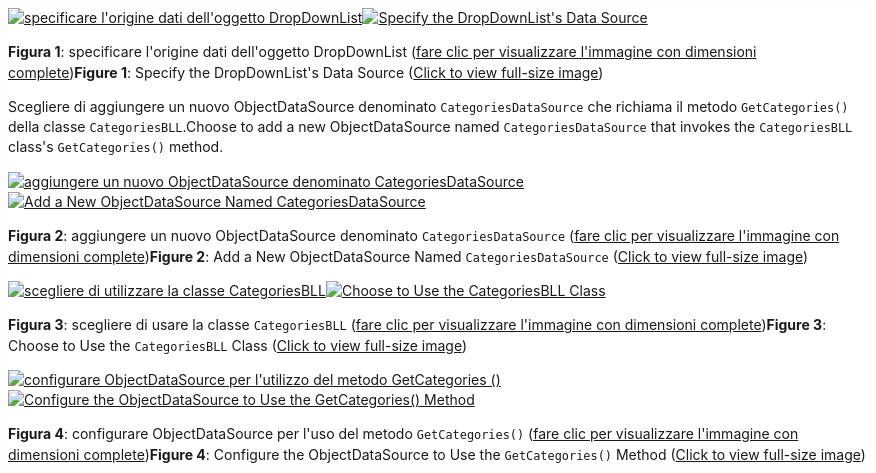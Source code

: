 
<span data-ttu-id="b2fc4-123">[![specificare l'origine dati dell'oggetto DropDownList](master-detail-filtering-with-a-dropdownlist-cs/_static/image2.png)](master-detail-filtering-with-a-dropdownlist-cs/_static/image1.png)</span><span class="sxs-lookup"><span data-stu-id="b2fc4-123">[![Specify the DropDownList's Data Source](master-detail-filtering-with-a-dropdownlist-cs/_static/image2.png)](master-detail-filtering-with-a-dropdownlist-cs/_static/image1.png)</span></span>

<span data-ttu-id="b2fc4-124">**Figura 1**: specificare l'origine dati dell'oggetto DropDownList ([fare clic per visualizzare l'immagine con dimensioni complete](master-detail-filtering-with-a-dropdownlist-cs/_static/image3.png))</span><span class="sxs-lookup"><span data-stu-id="b2fc4-124">**Figure 1**: Specify the DropDownList's Data Source ([Click to view full-size image](master-detail-filtering-with-a-dropdownlist-cs/_static/image3.png))</span></span>

<span data-ttu-id="b2fc4-125">Scegliere di aggiungere un nuovo ObjectDataSource denominato `CategoriesDataSource` che richiama il metodo `GetCategories()` della classe `CategoriesBLL`.</span><span class="sxs-lookup"><span data-stu-id="b2fc4-125">Choose to add a new ObjectDataSource named `CategoriesDataSource` that invokes the `CategoriesBLL` class's `GetCategories()` method.</span></span>

<span data-ttu-id="b2fc4-126">[![aggiungere un nuovo ObjectDataSource denominato CategoriesDataSource](master-detail-filtering-with-a-dropdownlist-cs/_static/image5.png)](master-detail-filtering-with-a-dropdownlist-cs/_static/image4.png)</span><span class="sxs-lookup"><span data-stu-id="b2fc4-126">[![Add a New ObjectDataSource Named CategoriesDataSource](master-detail-filtering-with-a-dropdownlist-cs/_static/image5.png)](master-detail-filtering-with-a-dropdownlist-cs/_static/image4.png)</span></span>

<span data-ttu-id="b2fc4-127">**Figura 2**: aggiungere un nuovo ObjectDataSource denominato `CategoriesDataSource` ([fare clic per visualizzare l'immagine con dimensioni complete](master-detail-filtering-with-a-dropdownlist-cs/_static/image6.png))</span><span class="sxs-lookup"><span data-stu-id="b2fc4-127">**Figure 2**: Add a New ObjectDataSource Named `CategoriesDataSource` ([Click to view full-size image](master-detail-filtering-with-a-dropdownlist-cs/_static/image6.png))</span></span>

<span data-ttu-id="b2fc4-128">[![scegliere di utilizzare la classe CategoriesBLL](master-detail-filtering-with-a-dropdownlist-cs/_static/image8.png)](master-detail-filtering-with-a-dropdownlist-cs/_static/image7.png)</span><span class="sxs-lookup"><span data-stu-id="b2fc4-128">[![Choose to Use the CategoriesBLL Class](master-detail-filtering-with-a-dropdownlist-cs/_static/image8.png)](master-detail-filtering-with-a-dropdownlist-cs/_static/image7.png)</span></span>

<span data-ttu-id="b2fc4-129">**Figura 3**: scegliere di usare la classe `CategoriesBLL` ([fare clic per visualizzare l'immagine con dimensioni complete](master-detail-filtering-with-a-dropdownlist-cs/_static/image9.png))</span><span class="sxs-lookup"><span data-stu-id="b2fc4-129">**Figure 3**: Choose to Use the `CategoriesBLL` Class ([Click to view full-size image](master-detail-filtering-with-a-dropdownlist-cs/_static/image9.png))</span></span>

<span data-ttu-id="b2fc4-130">[![configurare ObjectDataSource per l'utilizzo del metodo GetCategories ()](master-detail-filtering-with-a-dropdownlist-cs/_static/image11.png)](master-detail-filtering-with-a-dropdownlist-cs/_static/image10.png)</span><span class="sxs-lookup"><span data-stu-id="b2fc4-130">[![Configure the ObjectDataSource to Use the GetCategories() Method](master-detail-filtering-with-a-dropdownlist-cs/_static/image11.png)](master-detail-filtering-with-a-dropdownlist-cs/_static/image10.png)</span></span>

<span data-ttu-id="b2fc4-131">**Figura 4**: configurare ObjectDataSource per l'uso del metodo `GetCategories()` ([fare clic per visualizzare l'immagine con dimensioni complete](master-detail-filtering-with-a-dropdownlist-cs/_static/image12.png))</span><span class="sxs-lookup"><span data-stu-id="b2fc4-131">**Figure 4**: Configure the ObjectDataSource to Use the `GetCategories()` Method ([Click to view full-size image](master-detail-filtering-with-a-dropdownlist-cs/_static/image12.png))</span></span>
